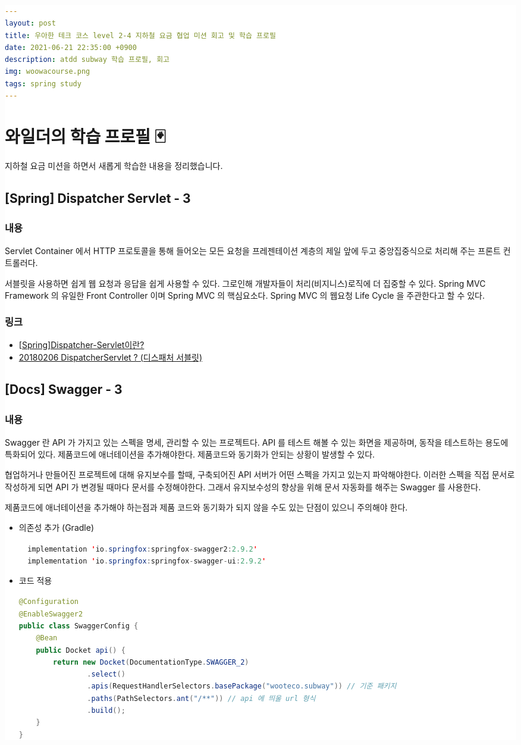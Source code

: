 ```yaml
---
layout: post
title: 우아한 테크 코스 level 2-4 지하철 요금 협업 미션 회고 및 학습 프로필
date: 2021-06-21 22:35:00 +0900
description: atdd subway 학습 프로필, 회고
img: woowacourse.png
tags: spring study
---
```


# 와일더의 학습 프로필 🃏

지하철 요금 미션을 하면서 새롭게 학습한 내용을 정리했습니다.

## [Spring] Dispatcher Servlet - 3

### 내용

Servlet Container 에서 HTTP 프로토콜을 통해 들어오는 모든 요청을 프레젠테이션 계층의 제일 앞에 두고 중앙집중식으로 처리해 주는 프론트 컨트롤러다.

서블릿을 사용하면 쉽게 웹 요청과 응답을 쉽게 사용할 수 있다. 그로인해 개발자들이 처리(비지니스)로직에 더 집중할 수 있다. Spring MVC Framework 의 유일한 Front Controller 이며 Spring MVC 의 핵심요소다. Spring MVC 의 웹요청 Life Cycle 을 주관한다고 할 수 있다.

### 링크

- [[Spring\]Dispatcher-Servlet이란?](https://mangkyu.tistory.com/18)
- [20180206 DispatcherServlet ? (디스패처 서블릿)](https://pasudo123.tistory.com/39)



## [Docs] Swagger - 3

### 내용

Swagger 란 API 가 가지고 있는 스펙을 명세, 관리할 수 있는 프로젝트다. API 를 테스트 해볼 수 있는 화면을 제공하며, 동작을 테스트하는 용도에 특화되어 있다. 제품코드에 애너테이션을 추가해야한다. 제품코드와 동기화가 안되는 상황이 발생할 수 있다.

협업하거나 만들어진 프로젝트에 대해 유지보수를 할때, 구축되어진 API 서버가 어떤 스펙을 가지고 있는지 파악해야한다. 이러한 스펙을 직접 문서로 작성하게 되면 API 가 변경될 때마다 문서를 수정해야한다. 그래서 유지보수성의 향상을 위해 문서 자동화를 해주는 Swagger 를 사용한다.

제품코드에 애너테이션을 추가해야 하는점과 제품 코드와 동기화가 되지 않을 수도 있는 단점이 있으니 주의해야 한다.

- 의존성 추가 (Gradle)

  ```java
  	implementation 'io.springfox:springfox-swagger2:2.9.2'
  	implementation 'io.springfox:springfox-swagger-ui:2.9.2'
  ```

- 코드 적용

  ```java
  @Configuration
  @EnableSwagger2
  public class SwaggerConfig {
      @Bean
      public Docket api() {
          return new Docket(DocumentationType.SWAGGER_2)
                  .select()
                  .apis(RequestHandlerSelectors.basePackage("wooteco.subway")) // 기준 패키지
                  .paths(PathSelectors.ant("/**")) // api 에 띄울 url 형식
                  .build();
      }
  }
  ```
